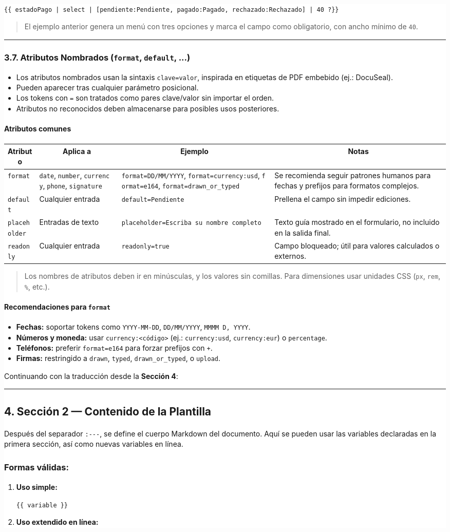 ```
{{ estadoPago | select | [pendiente:Pendiente, pagado:Pagado, rechazado:Rechazado] | 40 ?}}
```

> El ejemplo anterior genera un menú con tres opciones y marca el campo como obligatorio, con ancho mínimo de `40`.

---

### 3.7. Atributos Nombrados (`format`, `default`, ...)

* Los atributos nombrados usan la sintaxis `clave=valor`, inspirada en etiquetas de PDF embebido (ej.: DocuSeal).
* Pueden aparecer tras cualquier parámetro posicional.
* Los tokens con `=` son tratados como pares clave/valor sin importar el orden.
* Atributos no reconocidos deben almacenarse para posibles usos posteriores.

#### Atributos comunes

| Atributo      | Aplica a                                           | Ejemplo                                                                            | Notas                                                                                 |
| ------------- | -------------------------------------------------- | ---------------------------------------------------------------------------------- | ------------------------------------------------------------------------------------- |
| `format`      | `date`, `number`, `currency`, `phone`, `signature` | `format=DD/MM/YYYY`, `format=currency:usd`, `format=e164`, `format=drawn_or_typed` | Se recomienda seguir patrones humanos para fechas y prefijos para formatos complejos. |
| `default`     | Cualquier entrada                                  | `default=Pendiente`                                                                | Prellena el campo sin impedir ediciones.                                              |
| `placeholder` | Entradas de texto                                  | `placeholder=Escriba su nombre completo`                                           | Texto guía mostrado en el formulario, no incluido en la salida final.                 |
| `readonly`    | Cualquier entrada                                  | `readonly=true`                                                                    | Campo bloqueado; útil para valores calculados o externos.                             |

> Los nombres de atributos deben ir en minúsculas, y los valores sin comillas. Para dimensiones usar unidades CSS (`px`, `rem`, `%`, etc.).

#### Recomendaciones para `format`

* **Fechas:** soportar tokens como `YYYY-MM-DD`, `DD/MM/YYYY`, `MMMM D, YYYY`.
* **Números y moneda:** usar `currency:<código>` (ej.: `currency:usd`, `currency:eur`) o `percentage`.
* **Teléfonos:** preferir `format=e164` para forzar prefijos con `+`.
* **Firmas:** restringido a `drawn`, `typed`, `drawn_or_typed`, o `upload`.


Continuando con la traducción desde la **Sección 4**:

---

## 4. Sección 2 — Contenido de la Plantilla

Después del separador `:---`, se define el cuerpo Markdown del documento.
Aquí se pueden usar las variables declaradas en la primera sección, así como nuevas variables en línea.

### Formas válidas:

1. **Uso simple:**

   ```
   {{ variable }}
   ```
2. **Uso extendido en línea:**
